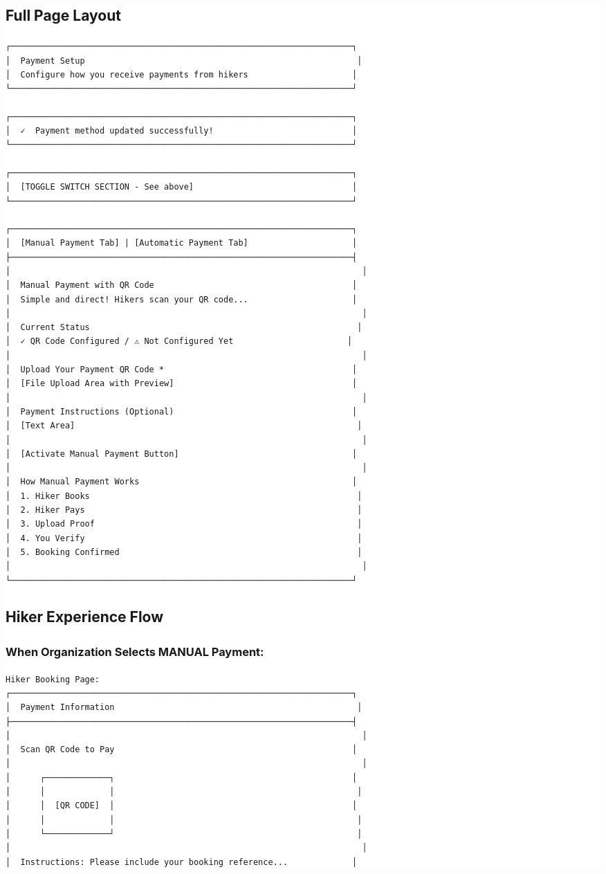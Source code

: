 ## Full Page Layout

```
┌─────────────────────────────────────────────────────────────────────┐
│  Payment Setup                                                       │
│  Configure how you receive payments from hikers                     │
└─────────────────────────────────────────────────────────────────────┘

┌─────────────────────────────────────────────────────────────────────┐
│  ✓  Payment method updated successfully!                            │
└─────────────────────────────────────────────────────────────────────┘

┌─────────────────────────────────────────────────────────────────────┐
│  [TOGGLE SWITCH SECTION - See above]                                │
└─────────────────────────────────────────────────────────────────────┘

┌─────────────────────────────────────────────────────────────────────┐
│  [Manual Payment Tab] | [Automatic Payment Tab]                     │
├─────────────────────────────────────────────────────────────────────┤
│                                                                       │
│  Manual Payment with QR Code                                        │
│  Simple and direct! Hikers scan your QR code...                     │
│                                                                       │
│  Current Status                                                      │
│  ✓ QR Code Configured / ⚠ Not Configured Yet                       │
│                                                                       │
│  Upload Your Payment QR Code *                                      │
│  [File Upload Area with Preview]                                    │
│                                                                       │
│  Payment Instructions (Optional)                                    │
│  [Text Area]                                                         │
│                                                                       │
│  [Activate Manual Payment Button]                                   │
│                                                                       │
│  How Manual Payment Works                                           │
│  1. Hiker Books                                                      │
│  2. Hiker Pays                                                       │
│  3. Upload Proof                                                     │
│  4. You Verify                                                       │
│  5. Booking Confirmed                                                │
│                                                                       │
└─────────────────────────────────────────────────────────────────────┘
```

## Hiker Experience Flow

### When Organization Selects MANUAL Payment:

```
Hiker Booking Page:
┌─────────────────────────────────────────────────────────────────────┐
│  Payment Information                                                 │
├─────────────────────────────────────────────────────────────────────┤
│                                                                       │
│  Scan QR Code to Pay                                                │
│                                                                       │
│      ┌─────────────┐                                                │
│      │             │                                                 │
│      │  [QR CODE]  │                                                │
│      │             │                                                 │
│      └─────────────┘                                                 │
│                                                                       │
│  Instructions: Please include your booking reference...             │
```
